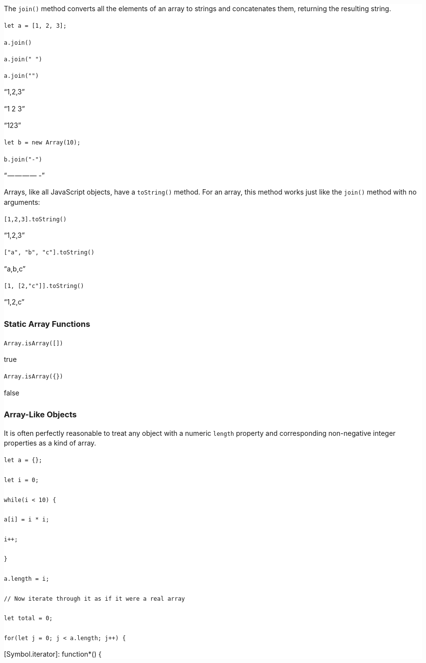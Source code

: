 The `join()` method converts all the elements of an array to strings and concatenates them, returning the resulting string.

`let a = [1, 2, 3];`

`a.join()`

`a.join(" ")`

`a.join("")`

“1,2,3”

“1 2 3”

“123”

`let b = new Array(10);`

`b.join("-")`

“ — — — — -”

Arrays, like all JavaScript objects, have a `toString()` method. For an array, this method works just like the `join()` method with no arguments:

`[1,2,3].toString()`

“1,2,3”

`["a", "b", "c"].toString()`

“a,b,c”

`[1, [2,"c"]].toString()`

“1,2,c”

### Static Array Functions

`Array.isArray([])`

true

`Array.isArray({})`

false

### Array-Like Objects

It is often perfectly reasonable to treat any object with a numeric `length` property and corresponding non-negative integer properties as a kind of array.

```
let a = {};

let i = 0;

while(i < 10) {

a[i] = i * i;

i++;

}

a.length = i;

// Now iterate through it as if it were a real array

let total = 0;

for(let j = 0; j < a.length; j++) {

```

[PROPERTY_NAME]: 1,
[computePropertyName()]: 2
[extension]: {}
[Symbol.iterator]: function*() {